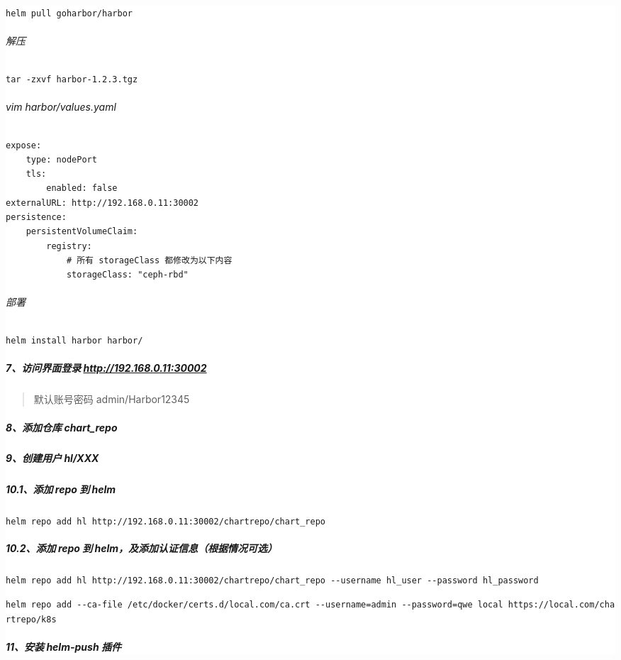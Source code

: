 ```
helm pull goharbor/harbor
```

###### 解压

```
tar -zxvf harbor-1.2.3.tgz
```

###### vim harbor/values.yaml

```
expose:
	type: nodePort
	tls:
		enabled: false
externalURL: http://192.168.0.11:30002
persistence:
	persistentVolumeClaim:
		registry:
			# 所有 storageClass 都修改为以下内容
			storageClass: "ceph-rbd"
```

###### 部署

```
helm install harbor harbor/
```

##### 7、访问界面登录 http://192.168.0.11:30002 

>  默认账号密码 admin/Harbor12345

##### 8、添加仓库 chart_repo

##### 9、创建用户 hl/XXX

##### 10.1、添加 repo 到 helm

```
helm repo add hl http://192.168.0.11:30002/chartrepo/chart_repo
```

##### 10.2、添加 repo 到 helm，及添加认证信息（根据情况可选）

```
helm repo add hl http://192.168.0.11:30002/chartrepo/chart_repo --username hl_user --password hl_password
```

```
helm repo add --ca-file /etc/docker/certs.d/local.com/ca.crt --username=admin --password=qwe local https://local.com/chartrepo/k8s
```

##### 11、安装 helm-push 插件
